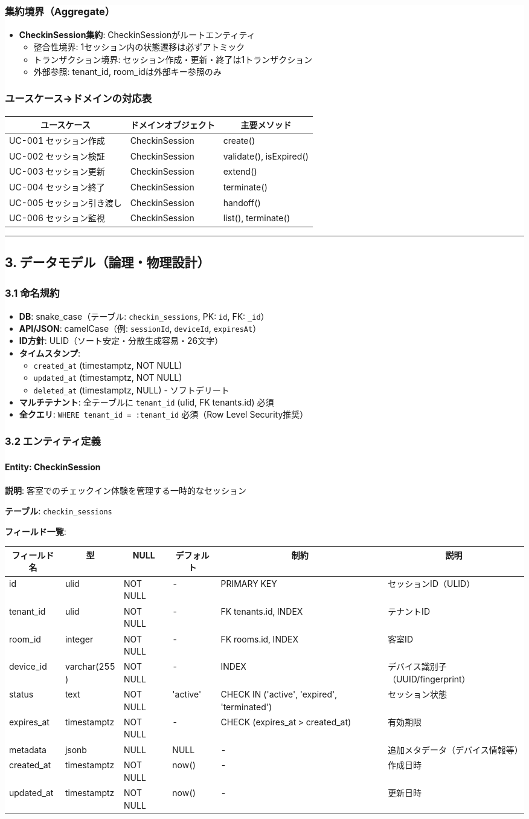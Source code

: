 ### 集約境界（Aggregate）

- **CheckinSession集約**: CheckinSessionがルートエンティティ
  - 整合性境界: 1セッション内の状態遷移は必ずアトミック
  - トランザクション境界: セッション作成・更新・終了は1トランザクション
  - 外部参照: tenant_id, room_idは外部キー参照のみ

### ユースケース→ドメインの対応表

| ユースケース | ドメインオブジェクト | 主要メソッド |
|-------------|-------------------|-------------|
| UC-001 セッション作成 | CheckinSession | create() |
| UC-002 セッション検証 | CheckinSession | validate(), isExpired() |
| UC-003 セッション更新 | CheckinSession | extend() |
| UC-004 セッション終了 | CheckinSession | terminate() |
| UC-005 セッション引き渡し | CheckinSession | handoff() |
| UC-006 セッション監視 | CheckinSession | list(), terminate() |

---

## 3. データモデル（論理・物理設計）

### 3.1 命名規約

- **DB**: snake_case（テーブル: `checkin_sessions`, PK: `id`, FK: `_id`）
- **API/JSON**: camelCase（例: `sessionId`, `deviceId`, `expiresAt`）
- **ID方針**: ULID（ソート安定・分散生成容易・26文字）
- **タイムスタンプ**: 
  - `created_at` (timestamptz, NOT NULL)
  - `updated_at` (timestamptz, NOT NULL)
  - `deleted_at` (timestamptz, NULL) - ソフトデリート
- **マルチテナント**: 全テーブルに `tenant_id` (ulid, FK tenants.id) 必須
- **全クエリ**: `WHERE tenant_id = :tenant_id` 必須（Row Level Security推奨）

### 3.2 エンティティ定義

#### Entity: CheckinSession

**説明**: 客室でのチェックイン体験を管理する一時的なセッション

**テーブル**: `checkin_sessions`

**フィールド一覧**:

| フィールド名 | 型 | NULL | デフォルト | 制約 | 説明 |
|-------------|-----|------|-----------|------|------|
| id | ulid | NOT NULL | - | PRIMARY KEY | セッションID（ULID） |
| tenant_id | ulid | NOT NULL | - | FK tenants.id, INDEX | テナントID |
| room_id | integer | NOT NULL | - | FK rooms.id, INDEX | 客室ID |
| device_id | varchar(255) | NOT NULL | - | INDEX | デバイス識別子（UUID/fingerprint） |
| status | text | NOT NULL | 'active' | CHECK IN ('active', 'expired', 'terminated') | セッション状態 |
| expires_at | timestamptz | NOT NULL | - | CHECK (expires_at > created_at) | 有効期限 |
| metadata | jsonb | NULL | NULL | - | 追加メタデータ（デバイス情報等） |
| created_at | timestamptz | NOT NULL | now() | - | 作成日時 |
| updated_at | timestamptz | NOT NULL | now() | - | 更新日時 |